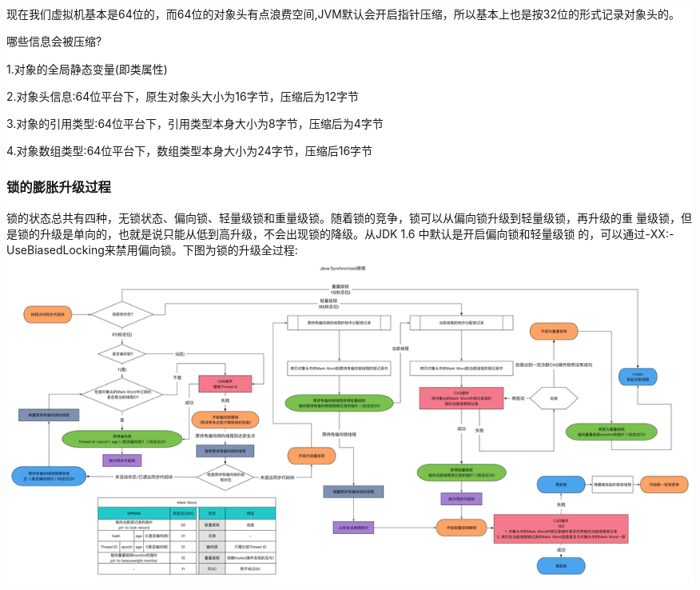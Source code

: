 现在我们虚拟机基本是64位的，而64位的对象头有点浪费空间,JVM默认会开启指针压缩，所以基本上也是按32位的形式记录对象头的。

哪些信息会被压缩?

1.对象的全局静态变量(即类属性) 

2.对象头信息:64位平台下，原生对象头大小为16字节，压缩后为12字节 

3.对象的引用类型:64位平台下，引用类型本身大小为8字节，压缩后为4字节 

4.对象数组类型:64位平台下，数组类型本身大小为24字节，压缩后16字节

### 锁的膨胀升级过程
锁的状态总共有四种，无锁状态、偏向锁、轻量级锁和重量级锁。随着锁的竞争，锁可以从偏向锁升级到轻量级锁，再升级的重 量级锁，但是锁的升级是单向的，也就是说只能从低到高升级，不会出现锁的降级。从JDK 1.6 中默认是开启偏向锁和轻量级锁 的，可以通过-XX:-UseBiasedLocking来禁用偏向锁。下图为锁的升级全过程:
![markWard](../../images/synchronized锁实现与升级过程.png)
